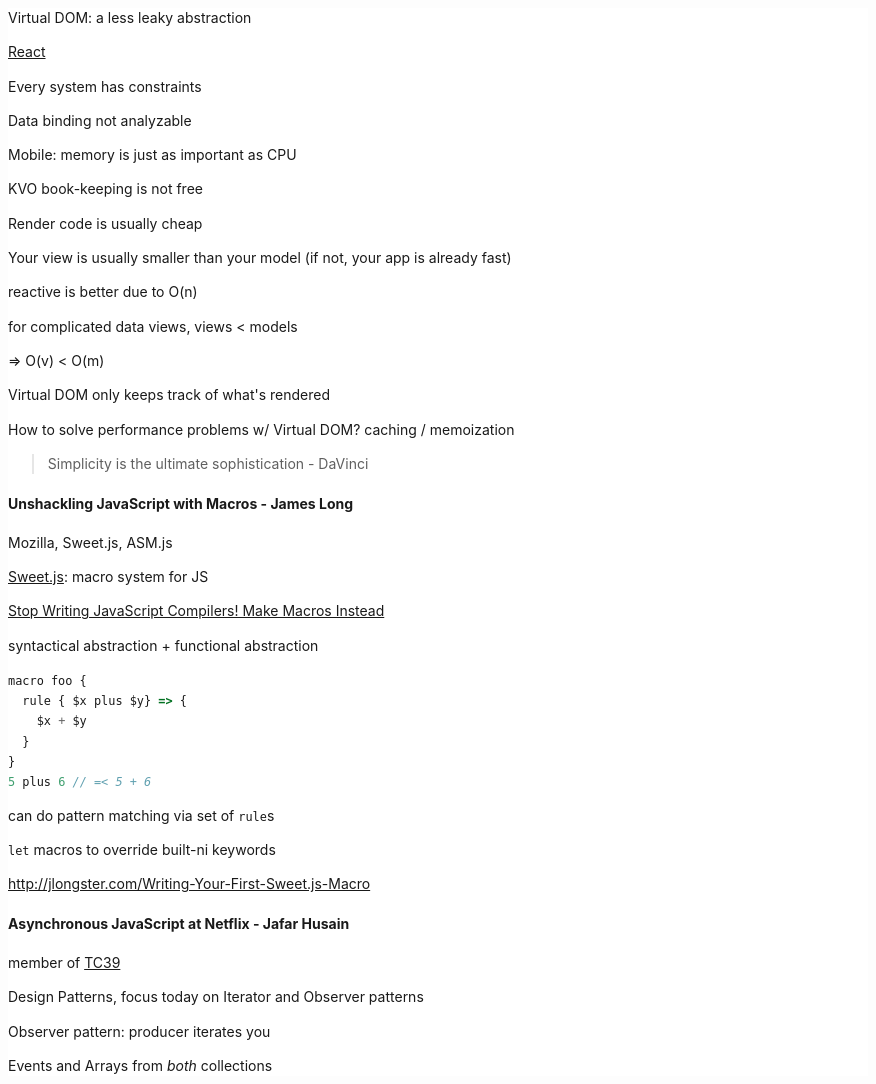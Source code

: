 Virtual DOM: a less leaky abstraction

[React](http://facebook.github.io/react/index.html)

Every system has constraints

Data binding not analyzable

Mobile: memory is just as important as CPU

KVO book-keeping is not free

Render code is usually cheap

Your view is usually smaller than your model (if not, your app is already fast)

reactive is better due to O(n)

for complicated data views, views < models

=> O(v) < O(m)

Virtual DOM only keeps track of what's rendered

How to solve performance problems w/ Virtual DOM? caching / memoization

> Simplicity is the ultimate sophistication - DaVinci

#### Unshackling JavaScript with Macros - James Long

Mozilla, Sweet.js, ASM.js

[Sweet.js](http://sweetjs.org/): macro system for JS

[Stop Writing JavaScript Compilers! Make Macros Instead
](http://jlongster.com/Stop-Writing-JavaScript-Compilers--Make-Macros-Instead)

syntactical abstraction + functional abstraction

```javascript
macro foo {
  rule { $x plus $y} => {
    $x + $y
  }
}
5 plus 6 // =< 5 + 6
```

can do pattern matching via set of `rule`s

`let` macros to override built-ni keywords

http://jlongster.com/Writing-Your-First-Sweet.js-Macro

####  Asynchronous JavaScript at Netflix - Jafar Husain

member of [TC39](http://www.ecma-international.org/memento/TC39.htm)

Design Patterns, focus today on Iterator and Observer patterns

Observer pattern: producer iterates you

Events and Arrays from *both* collections
